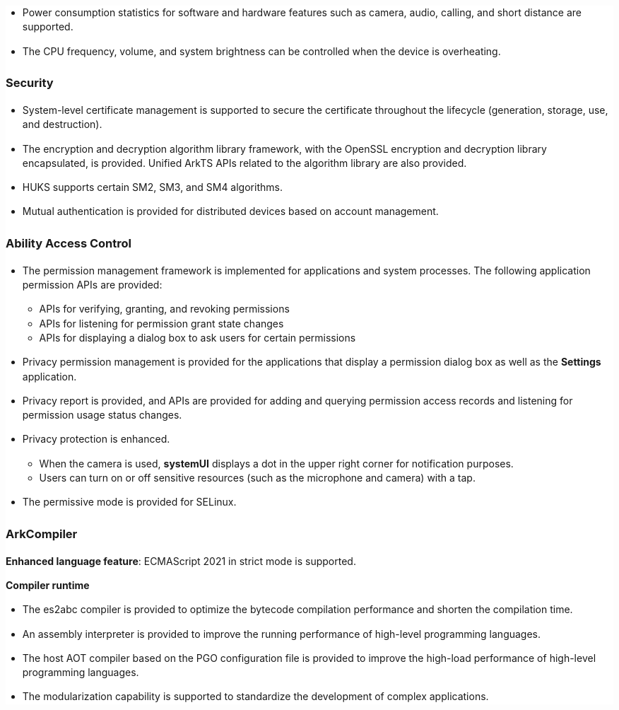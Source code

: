- Power consumption statistics for software and hardware features such as camera, audio, calling, and short distance are supported.

- The CPU frequency, volume, and system brightness can be controlled when the device is overheating.


### Security

- System-level certificate management is supported to secure the certificate throughout the lifecycle (generation, storage, use, and destruction).

- The encryption and decryption algorithm library framework, with the OpenSSL encryption and decryption library encapsulated, is provided. Unified ArkTS APIs related to the algorithm library are also provided.

- HUKS supports certain SM2, SM3, and SM4 algorithms.

- Mutual authentication is provided for distributed devices based on account management.


### Ability Access Control

- The permission management framework is implemented for applications and system processes. The following application permission APIs are provided:
  - APIs for verifying, granting, and revoking permissions
  - APIs for listening for permission grant state changes
  - APIs for displaying a dialog box to ask users for certain permissions

- Privacy permission management is provided for the applications that display a permission dialog box as well as the **Settings** application.

- Privacy report is provided, and APIs are provided for adding and querying permission access records and listening for permission usage status changes.

- Privacy protection is enhanced.
  - When the camera is used, **systemUI** displays a dot in the upper right corner for notification purposes.
  - Users can turn on or off sensitive resources (such as the microphone and camera) with a tap.

- The permissive mode is provided for SELinux.


### ArkCompiler

 **Enhanced language feature**: ECMAScript 2021 in strict mode is supported.

 **Compiler runtime**

- The es2abc compiler is provided to optimize the bytecode compilation performance and shorten the compilation time.

- An assembly interpreter is provided to improve the running performance of high-level programming languages.

- The host AOT compiler based on the PGO configuration file is provided to improve the high-load performance of high-level programming languages.

- The modularization capability is supported to standardize the development of complex applications.

